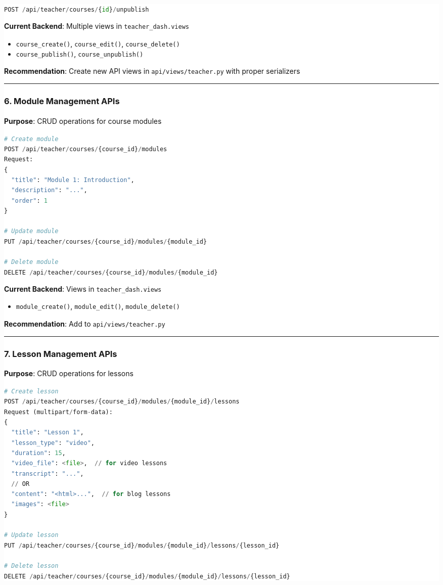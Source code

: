 ```python
POST /api/teacher/courses/{id}/unpublish
```

**Current Backend**: Multiple views in `teacher_dash.views`
- `course_create()`, `course_edit()`, `course_delete()`
- `course_publish()`, `course_unpublish()`

**Recommendation**: Create new API views in `api/views/teacher.py` with proper serializers

---

### 6. Module Management APIs
**Purpose**: CRUD operations for course modules

```python
# Create module
POST /api/teacher/courses/{course_id}/modules
Request:
{
  "title": "Module 1: Introduction",
  "description": "...",
  "order": 1
}

# Update module
PUT /api/teacher/courses/{course_id}/modules/{module_id}

# Delete module
DELETE /api/teacher/courses/{course_id}/modules/{module_id}
```

**Current Backend**: Views in `teacher_dash.views`
- `module_create()`, `module_edit()`, `module_delete()`

**Recommendation**: Add to `api/views/teacher.py`

---

### 7. Lesson Management APIs
**Purpose**: CRUD operations for lessons

```python
# Create lesson
POST /api/teacher/courses/{course_id}/modules/{module_id}/lessons
Request (multipart/form-data):
{
  "title": "Lesson 1",
  "lesson_type": "video",
  "duration": 15,
  "video_file": <file>,  // for video lessons
  "transcript": "...",
  // OR
  "content": "<html>...",  // for blog lessons
  "images": <file>
}

# Update lesson
PUT /api/teacher/courses/{course_id}/modules/{module_id}/lessons/{lesson_id}

# Delete lesson
DELETE /api/teacher/courses/{course_id}/modules/{module_id}/lessons/{lesson_id}
```
